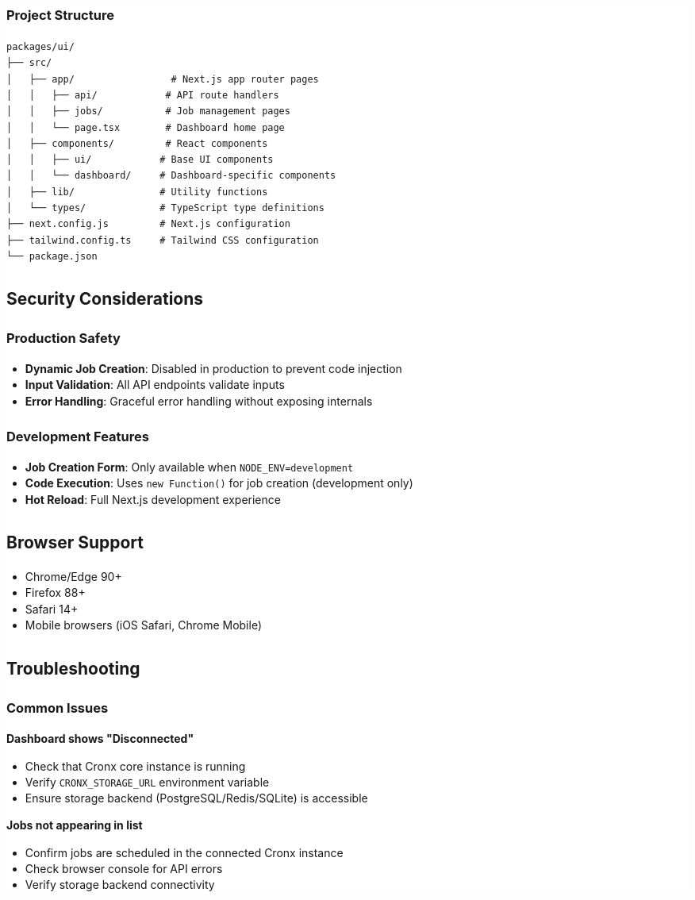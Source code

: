 ### Project Structure

```
packages/ui/
├── src/
│   ├── app/                 # Next.js app router pages
│   │   ├── api/            # API route handlers
│   │   ├── jobs/           # Job management pages
│   │   └── page.tsx        # Dashboard home page
│   ├── components/         # React components
│   │   ├── ui/            # Base UI components
│   │   └── dashboard/     # Dashboard-specific components
│   ├── lib/               # Utility functions
│   └── types/             # TypeScript type definitions
├── next.config.js         # Next.js configuration
├── tailwind.config.ts     # Tailwind CSS configuration
└── package.json
```

## Security Considerations

### Production Safety

- **Dynamic Job Creation**: Disabled in production to prevent code injection
- **Input Validation**: All API endpoints validate inputs
- **Error Handling**: Graceful error handling without exposing internals

### Development Features

- **Job Creation Form**: Only available when `NODE_ENV=development`
- **Code Execution**: Uses `new Function()` for job creation (development only)
- **Hot Reload**: Full Next.js development experience

## Browser Support

- Chrome/Edge 90+
- Firefox 88+
- Safari 14+
- Mobile browsers (iOS Safari, Chrome Mobile)

## Troubleshooting

### Common Issues

**Dashboard shows "Disconnected"**
- Check that Cronx core instance is running
- Verify `CRONX_STORAGE_URL` environment variable
- Ensure storage backend (PostgreSQL/Redis/SQLite) is accessible

**Jobs not appearing in list**
- Confirm jobs are scheduled in the connected Cronx instance
- Check browser console for API errors
- Verify storage backend connectivity
